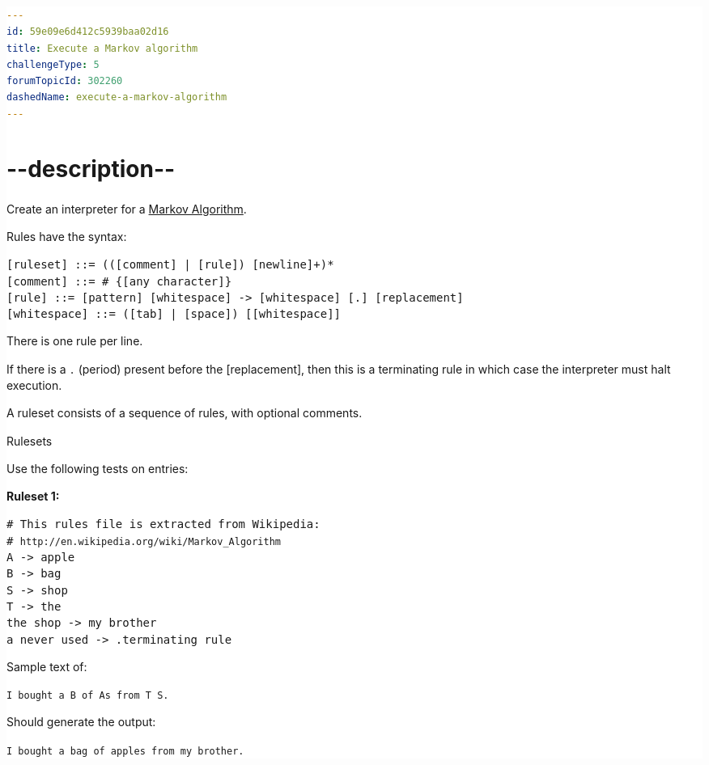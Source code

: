 ```yaml
---
id: 59e09e6d412c5939baa02d16
title: Execute a Markov algorithm
challengeType: 5
forumTopicId: 302260
dashedName: execute-a-markov-algorithm
---
```


# --description--

Create an interpreter for a [Markov Algorithm](<https://en.wikipedia.org/wiki/Markov algorithm> "wp: Markov algorithm").

Rules have the syntax:

<pre>[ruleset] ::= (([comment] | [rule]) [newline]+)*
[comment] ::= # {[any character]}
[rule] ::= [pattern] [whitespace] -> [whitespace] [.] [replacement]
[whitespace] ::= ([tab] | [space]) [[whitespace]]
</pre>

There is one rule per line.

If there is a `.` (period) present before the \[replacement], then this is a terminating rule in which case the interpreter must halt execution.

A ruleset consists of a sequence of rules, with optional comments.

Rulesets

Use the following tests on entries:

**Ruleset 1:**

<pre># This rules file is extracted from Wikipedia:
# <code>http://en.wikipedia.org/wiki/Markov_Algorithm</code>
A -> apple
B -> bag
S -> shop
T -> the
the shop -> my brother
a never used -> .terminating rule
</pre>

Sample text of:

`I bought a B of As from T S.`

Should generate the output:

`I bought a bag of apples from my brother.`
